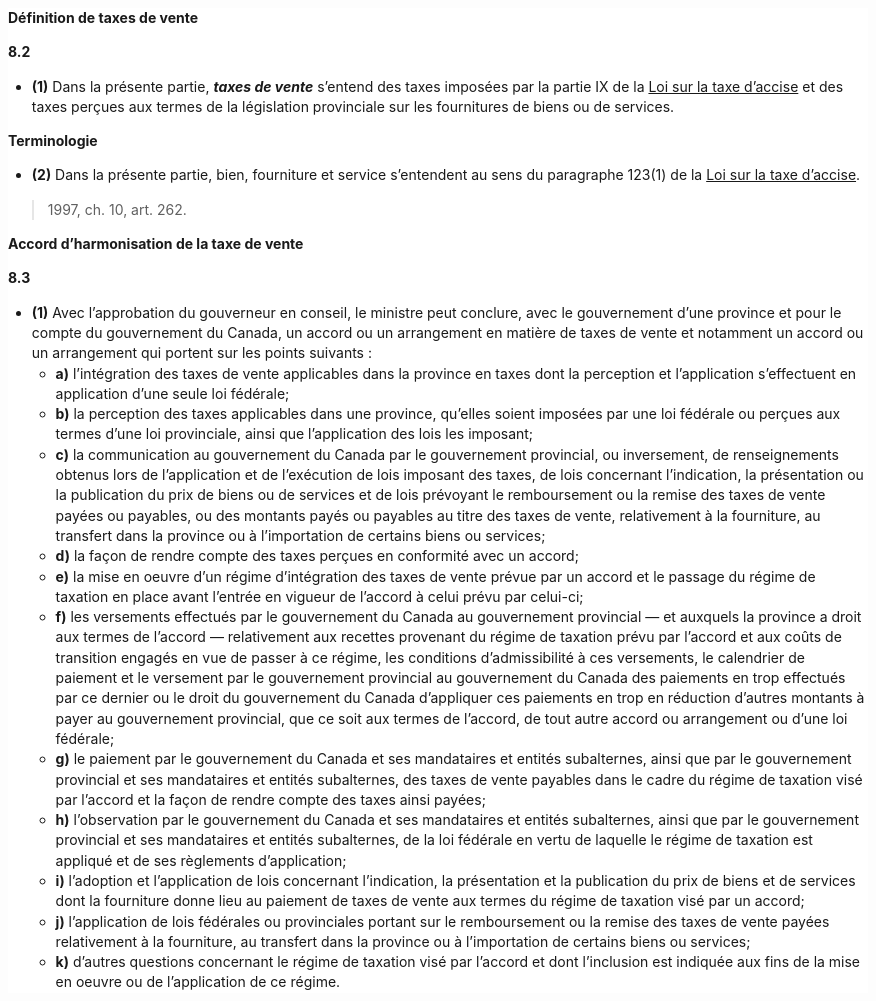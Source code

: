

**Définition de taxes de vente**

**8.2** 

- **(1)** Dans la présente partie, ***taxes de vente*** s’entend des taxes imposées par la partie IX de la [Loi sur la taxe d’accise](/fr/Lois/Lois%20révisées%20du%20Canada/E/E-15.md) et des taxes perçues aux termes de la législation provinciale sur les fournitures de biens ou de services.

**Terminologie**

- **(2)** Dans la présente partie, bien, fourniture et service s’entendent au sens du paragraphe 123(1) de la [Loi sur la taxe d’accise](/fr/Lois/Lois%20révisées%20du%20Canada/E/E-15.md).
> 1997, ch. 10, art. 262.





**Accord d’harmonisation de la taxe de vente**

**8.3** 

- **(1)** Avec l’approbation du gouverneur en conseil, le ministre peut conclure, avec le gouvernement d’une province et pour le compte du gouvernement du Canada, un accord ou un arrangement en matière de taxes de vente et notamment un accord ou un arrangement qui portent sur les points suivants :
	- **a)** l’intégration des taxes de vente applicables dans la province en taxes dont la perception et l’application s’effectuent en application d’une seule loi fédérale;
	- **b)** la perception des taxes applicables dans une province, qu’elles soient imposées par une loi fédérale ou perçues aux termes d’une loi provinciale, ainsi que l’application des lois les imposant;
	- **c)** la communication au gouvernement du Canada par le gouvernement provincial, ou inversement, de renseignements obtenus lors de l’application et de l’exécution de lois imposant des taxes, de lois concernant l’indication, la présentation ou la publication du prix de biens ou de services et de lois prévoyant le remboursement ou la remise des taxes de vente payées ou payables, ou des montants payés ou payables au titre des taxes de vente, relativement à la fourniture, au transfert dans la province ou à l’importation de certains biens ou services;
	- **d)** la façon de rendre compte des taxes perçues en conformité avec un accord;
	- **e)** la mise en oeuvre d’un régime d’intégration des taxes de vente prévue par un accord et le passage du régime de taxation en place avant l’entrée en vigueur de l’accord à celui prévu par celui-ci;
	- **f)** les versements effectués par le gouvernement du Canada au gouvernement provincial — et auxquels la province a droit aux termes de l’accord — relativement aux recettes provenant du régime de taxation prévu par l’accord et aux coûts de transition engagés en vue de passer à ce régime, les conditions d’admissibilité à ces versements, le calendrier de paiement et le versement par le gouvernement provincial au gouvernement du Canada des paiements en trop effectués par ce dernier ou le droit du gouvernement du Canada d’appliquer ces paiements en trop en réduction d’autres montants à payer au gouvernement provincial, que ce soit aux termes de l’accord, de tout autre accord ou arrangement ou d’une loi fédérale;
	- **g)** le paiement par le gouvernement du Canada et ses mandataires et entités subalternes, ainsi que par le gouvernement provincial et ses mandataires et entités subalternes, des taxes de vente payables dans le cadre du régime de taxation visé par l’accord et la façon de rendre compte des taxes ainsi payées;
	- **h)** l’observation par le gouvernement du Canada et ses mandataires et entités subalternes, ainsi que par le gouvernement provincial et ses mandataires et entités subalternes, de la loi fédérale en vertu de laquelle le régime de taxation est appliqué et de ses règlements d’application;
	- **i)** l’adoption et l’application de lois concernant l’indication, la présentation et la publication du prix de biens et de services dont la fourniture donne lieu au paiement de taxes de vente aux termes du régime de taxation visé par un accord;
	- **j)** l’application de lois fédérales ou provinciales portant sur le remboursement ou la remise des taxes de vente payées relativement à la fourniture, au transfert dans la province ou à l’importation de certains biens ou services;
	- **k)** d’autres questions concernant le régime de taxation visé par l’accord et dont l’inclusion est indiquée aux fins de la mise en oeuvre ou de l’application de ce régime.
